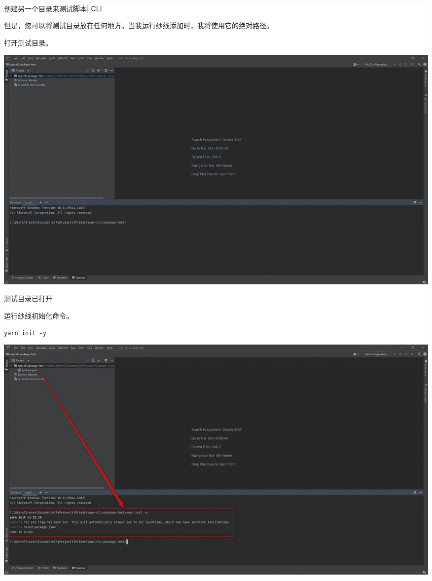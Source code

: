 创建另一个目录来测试脚本| CLI

但是，您可以将测试目录放在任何地方。当我运行纱线添加时，我将使用它的绝对路径。

打开测试目录。

![](img/0a962e06462118324671a8c117358a02.png)

测试目录已打开

运行纱线初始化命令。

```
yarn init -y
```

![](img/28b0bec394c0fad959e5cf2fb8f6fb88.png)

